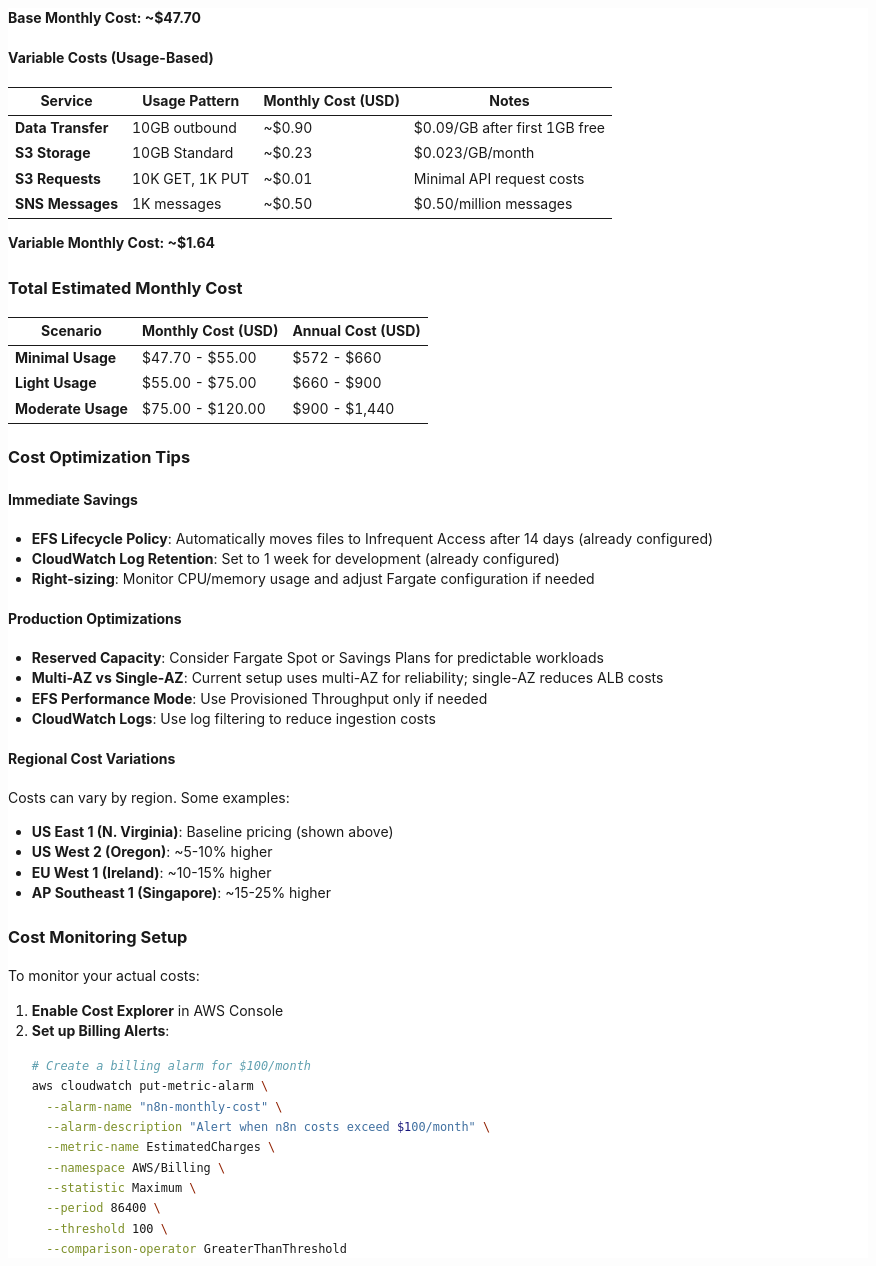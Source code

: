 **Base Monthly Cost: ~$47.70**

#### Variable Costs (Usage-Based)

| Service | Usage Pattern | Monthly Cost (USD) | Notes |
|---------|---------------|-------------------|-------|
| **Data Transfer** | 10GB outbound | ~$0.90 | $0.09/GB after first 1GB free |
| **S3 Storage** | 10GB Standard | ~$0.23 | $0.023/GB/month |
| **S3 Requests** | 10K GET, 1K PUT | ~$0.01 | Minimal API request costs |
| **SNS Messages** | 1K messages | ~$0.50 | $0.50/million messages |

**Variable Monthly Cost: ~$1.64**

### Total Estimated Monthly Cost

| Scenario | Monthly Cost (USD) | Annual Cost (USD) |
|----------|-------------------|-------------------|
| **Minimal Usage** | $47.70 - $55.00 | $572 - $660 |
| **Light Usage** | $55.00 - $75.00 | $660 - $900 |
| **Moderate Usage** | $75.00 - $120.00 | $900 - $1,440 |

### Cost Optimization Tips

#### Immediate Savings
- **EFS Lifecycle Policy**: Automatically moves files to Infrequent Access after 14 days (already configured)
- **CloudWatch Log Retention**: Set to 1 week for development (already configured)
- **Right-sizing**: Monitor CPU/memory usage and adjust Fargate configuration if needed

#### Production Optimizations
- **Reserved Capacity**: Consider Fargate Spot or Savings Plans for predictable workloads
- **Multi-AZ vs Single-AZ**: Current setup uses multi-AZ for reliability; single-AZ reduces ALB costs
- **EFS Performance Mode**: Use Provisioned Throughput only if needed
- **CloudWatch Logs**: Use log filtering to reduce ingestion costs

#### Regional Cost Variations
Costs can vary by region. Some examples:
- **US East 1 (N. Virginia)**: Baseline pricing (shown above)
- **US West 2 (Oregon)**: ~5-10% higher
- **EU West 1 (Ireland)**: ~10-15% higher
- **AP Southeast 1 (Singapore)**: ~15-25% higher

### Cost Monitoring Setup

To monitor your actual costs:

1. **Enable Cost Explorer** in AWS Console
2. **Set up Billing Alerts**:
   ```bash
   # Create a billing alarm for $100/month
   aws cloudwatch put-metric-alarm \
     --alarm-name "n8n-monthly-cost" \
     --alarm-description "Alert when n8n costs exceed $100/month" \
     --metric-name EstimatedCharges \
     --namespace AWS/Billing \
     --statistic Maximum \
     --period 86400 \
     --threshold 100 \
     --comparison-operator GreaterThanThreshold
   ```